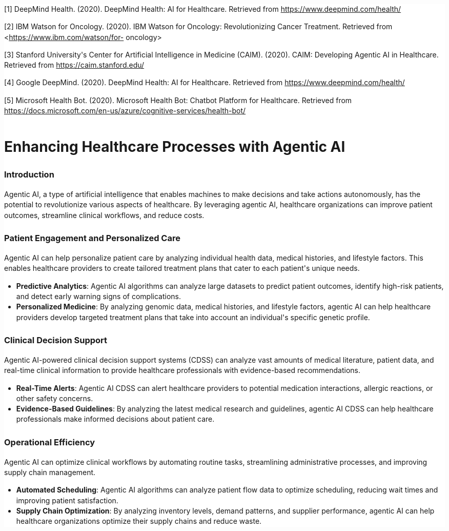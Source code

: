 [1] DeepMind Health. (2020). DeepMind Health: AI for Healthcare. Retrieved from <https://www.deepmind.com/health/>

[2] IBM Watson for Oncology. (2020). IBM Watson for Oncology: Revolutionizing Cancer Treatment. Retrieved from <https://www.ibm.com/watson/for- oncology>

[3] Stanford University's Center for Artificial Intelligence in Medicine (CAIM). (2020). CAIM: Developing Agentic AI in Healthcare. Retrieved from <https://caim.stanford.edu/>

[4] Google DeepMind. (2020). DeepMind Health: AI for Healthcare. Retrieved from <https://www.deepmind.com/health/>

[5] Microsoft Health Bot. (2020). Microsoft Health Bot: Chatbot Platform for Healthcare. Retrieved from <https://docs.microsoft.com/en-us/azure/cognitive-services/health-bot/>
# Enhancing Healthcare Processes with Agentic AI
### Introduction

Agentic AI, a type of artificial intelligence that enables machines to make decisions and take actions autonomously, has the potential to revolutionize various aspects of healthcare. By leveraging agentic AI, healthcare organizations can improve patient outcomes, streamline clinical workflows, and reduce costs.

### Patient Engagement and Personalized Care

Agentic AI can help personalize patient care by analyzing individual health data, medical histories, and lifestyle factors. This enables healthcare providers to create tailored treatment plans that cater to each patient's unique needs.

*   **Predictive Analytics**: Agentic AI algorithms can analyze large datasets to predict patient outcomes, identify high-risk patients, and detect early warning signs of complications.
*   **Personalized Medicine**: By analyzing genomic data, medical histories, and lifestyle factors, agentic AI can help healthcare providers develop targeted treatment plans that take into account an individual's specific genetic profile.

### Clinical Decision Support

Agentic AI-powered clinical decision support systems (CDSS) can analyze vast amounts of medical literature, patient data, and real-time clinical information to provide healthcare professionals with evidence-based recommendations.

*   **Real-Time Alerts**: Agentic AI CDSS can alert healthcare providers to potential medication interactions, allergic reactions, or other safety concerns.
*   **Evidence-Based Guidelines**: By analyzing the latest medical research and guidelines, agentic AI CDSS can help healthcare professionals make informed decisions about patient care.

### Operational Efficiency

Agentic AI can optimize clinical workflows by automating routine tasks, streamlining administrative processes, and improving supply chain management.

*   **Automated Scheduling**: Agentic AI algorithms can analyze patient flow data to optimize scheduling, reducing wait times and improving patient satisfaction.
*   **Supply Chain Optimization**: By analyzing inventory levels, demand patterns, and supplier performance, agentic AI can help healthcare organizations optimize their supply chains and reduce waste.
